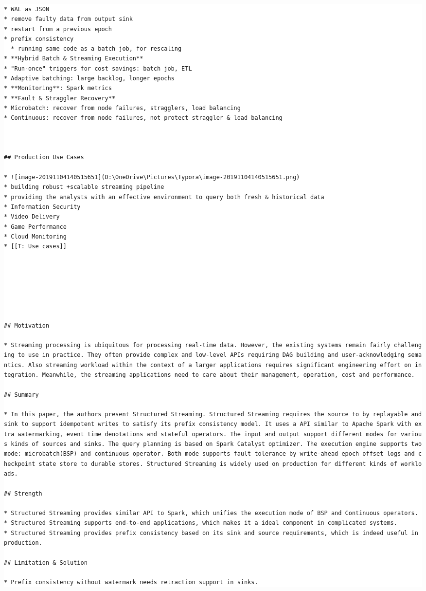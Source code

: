   ```
  * WAL as JSON
  * remove faulty data from output sink
  * restart from a previous epoch
  * prefix consistency
    * running same code as a batch job, for rescaling
* **Hybrid Batch & Streaming Execution**
  * "Run-once" triggers for cost savings: batch job, ETL
  * Adaptive batching: large backlog, longer epochs
* **Monitoring**: Spark metrics
* **Fault & Straggler Recovery**
  * Microbatch: recover from node failures, stragglers, load balancing
  * Continuous: recover from node failures, not protect straggler & load balancing



## Production Use Cases

* ![image-20191104140515651](D:\OneDrive\Pictures\Typora\image-20191104140515651.png)
* building robust +scalable streaming pipeline
* providing the analysts with an effective environment to query both fresh & historical data
* Information Security
* Video Delivery
* Game Performance
* Cloud Monitoring
* [[T: Use cases]]







## Motivation

* Streaming processing is ubiquitous for processing real-time data. However, the existing systems remain fairly challenging to use in practice. They often provide complex and low-level APIs requiring DAG building and user-acknowledging semantics. Also streaming workload within the context of a larger applications requires significant engineering effort on integration. Meanwhile, the streaming applications need to care about their management, operation, cost and performance.

## Summary

* In this paper, the authors present Structured Streaming. Structured Streaming requires the source to by replayable and sink to support idempotent writes to satisfy its prefix consistency model. It uses a API similar to Apache Spark with extra watermarking, event time denotations and stateful operators. The input and output support different modes for various kinds of sources and sinks. The query planning is based on Spark Catalyst optimizer. The execution engine supports two mode: microbatch(BSP) and continuous operator. Both mode supports fault tolerance by write-ahead epoch offset logs and checkpoint state store to durable stores. Structured Streaming is widely used on production for different kinds of workloads.

## Strength

* Structured Streaming provides similar API to Spark, which unifies the execution mode of BSP and Continuous operators.
* Structured Streaming supports end-to-end applications, which makes it a ideal component in complicated systems. 
* Structured Streaming provides prefix consistency based on its sink and source requirements, which is indeed useful in production.

## Limitation & Solution

* Prefix consistency without watermark needs retraction support in sinks.
  ```